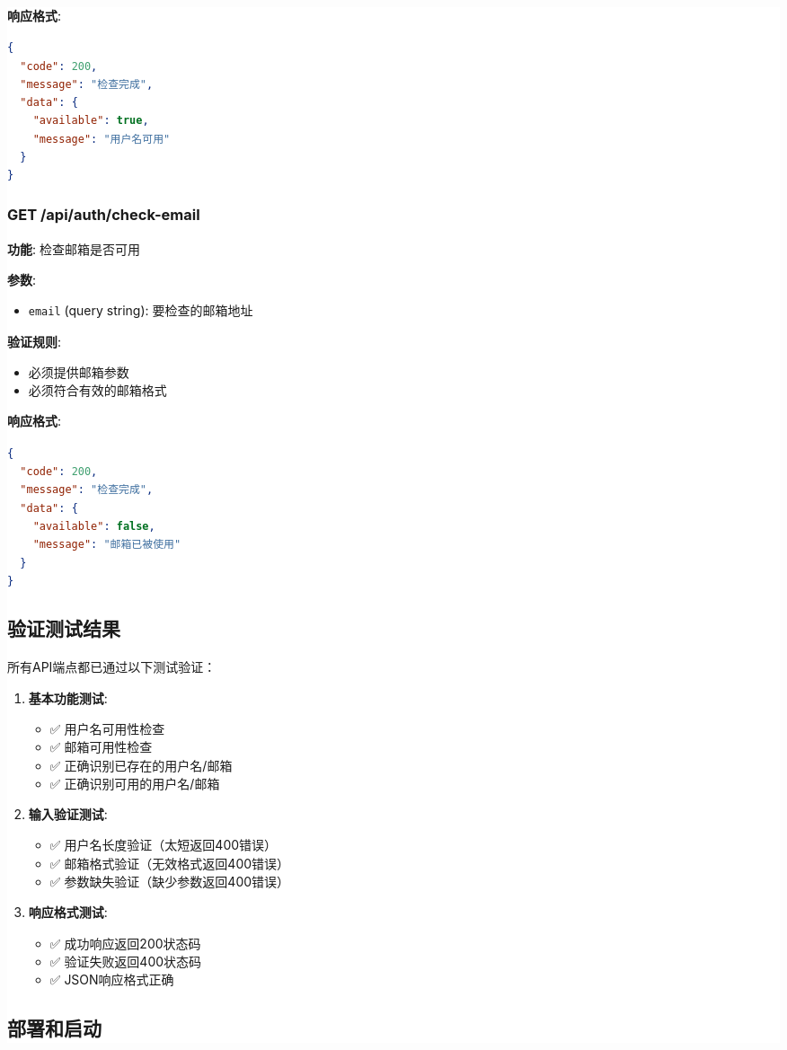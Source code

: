 **响应格式**:
```json
{
  "code": 200,
  "message": "检查完成",
  "data": {
    "available": true,
    "message": "用户名可用"
  }
}
```

### GET /api/auth/check-email
**功能**: 检查邮箱是否可用

**参数**: 
- `email` (query string): 要检查的邮箱地址

**验证规则**:
- 必须提供邮箱参数
- 必须符合有效的邮箱格式

**响应格式**:
```json
{
  "code": 200,
  "message": "检查完成", 
  "data": {
    "available": false,
    "message": "邮箱已被使用"
  }
}
```

## 验证测试结果

所有API端点都已通过以下测试验证：

1. **基本功能测试**:
   - ✅ 用户名可用性检查
   - ✅ 邮箱可用性检查
   - ✅ 正确识别已存在的用户名/邮箱
   - ✅ 正确识别可用的用户名/邮箱

2. **输入验证测试**:
   - ✅ 用户名长度验证（太短返回400错误）
   - ✅ 邮箱格式验证（无效格式返回400错误）
   - ✅ 参数缺失验证（缺少参数返回400错误）

3. **响应格式测试**:
   - ✅ 成功响应返回200状态码
   - ✅ 验证失败返回400状态码
   - ✅ JSON响应格式正确

## 部署和启动
